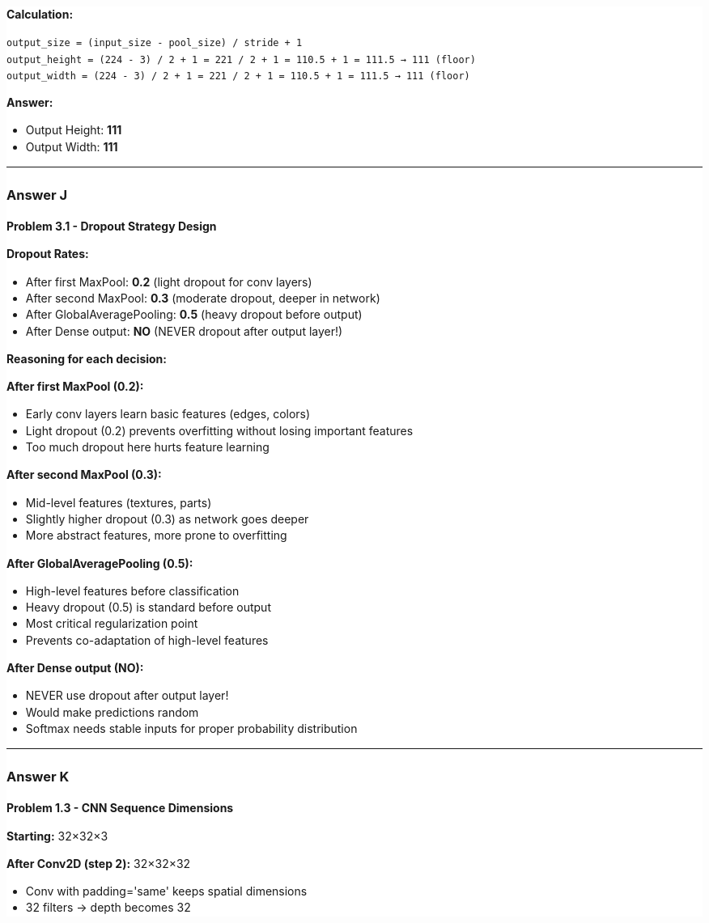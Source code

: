 **Calculation:**
```
output_size = (input_size - pool_size) / stride + 1
output_height = (224 - 3) / 2 + 1 = 221 / 2 + 1 = 110.5 + 1 = 111.5 → 111 (floor)
output_width = (224 - 3) / 2 + 1 = 221 / 2 + 1 = 110.5 + 1 = 111.5 → 111 (floor)
```

**Answer:**
- Output Height: **111**
- Output Width: **111**

---

### Answer J
**Problem 3.1 - Dropout Strategy Design**

**Dropout Rates:**
- After first MaxPool: **0.2** (light dropout for conv layers)
- After second MaxPool: **0.3** (moderate dropout, deeper in network)
- After GlobalAveragePooling: **0.5** (heavy dropout before output)
- After Dense output: **NO** (NEVER dropout after output layer!)

**Reasoning for each decision:**

**After first MaxPool (0.2):**
- Early conv layers learn basic features (edges, colors)
- Light dropout (0.2) prevents overfitting without losing important features
- Too much dropout here hurts feature learning

**After second MaxPool (0.3):**
- Mid-level features (textures, parts)
- Slightly higher dropout (0.3) as network goes deeper
- More abstract features, more prone to overfitting

**After GlobalAveragePooling (0.5):**
- High-level features before classification
- Heavy dropout (0.5) is standard before output
- Most critical regularization point
- Prevents co-adaptation of high-level features

**After Dense output (NO):**
- NEVER use dropout after output layer!
- Would make predictions random
- Softmax needs stable inputs for proper probability distribution

---

### Answer K
**Problem 1.3 - CNN Sequence Dimensions**

**Starting:** 32×32×3

**After Conv2D (step 2):** 32×32×32
- Conv with padding='same' keeps spatial dimensions
- 32 filters → depth becomes 32

